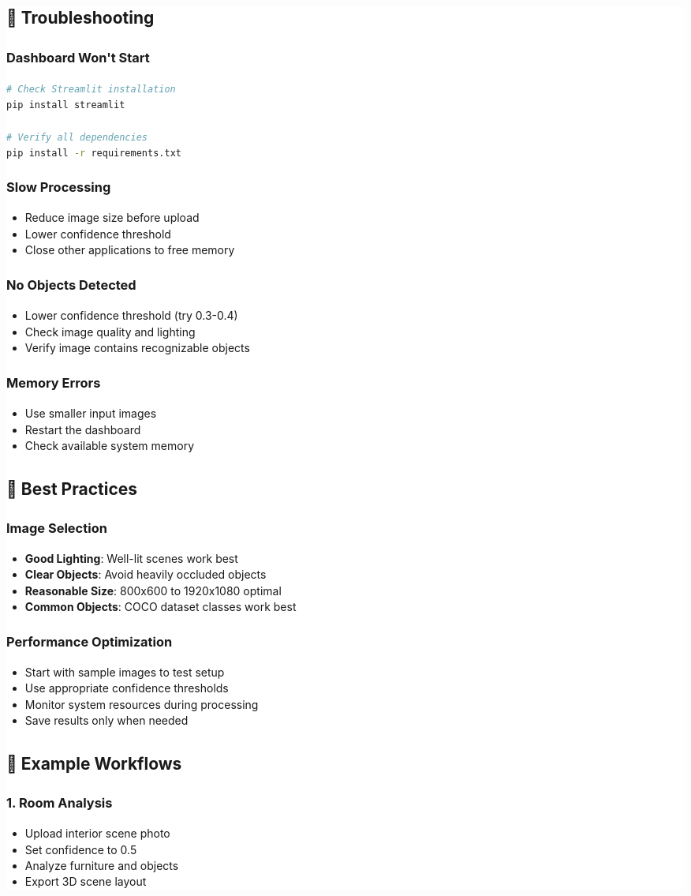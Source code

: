 ## 🐛 Troubleshooting

### Dashboard Won't Start
```bash
# Check Streamlit installation
pip install streamlit

# Verify all dependencies
pip install -r requirements.txt
```

### Slow Processing
- Reduce image size before upload
- Lower confidence threshold
- Close other applications to free memory

### No Objects Detected
- Lower confidence threshold (try 0.3-0.4)
- Check image quality and lighting
- Verify image contains recognizable objects

### Memory Errors
- Use smaller input images
- Restart the dashboard
- Check available system memory

## 📸 Best Practices

### Image Selection
- **Good Lighting**: Well-lit scenes work best
- **Clear Objects**: Avoid heavily occluded objects
- **Reasonable Size**: 800x600 to 1920x1080 optimal
- **Common Objects**: COCO dataset classes work best

### Performance Optimization
- Start with sample images to test setup
- Use appropriate confidence thresholds
- Monitor system resources during processing
- Save results only when needed

## 🎯 Example Workflows

### 1. Room Analysis
- Upload interior scene photo
- Set confidence to 0.5
- Analyze furniture and objects
- Export 3D scene layout

